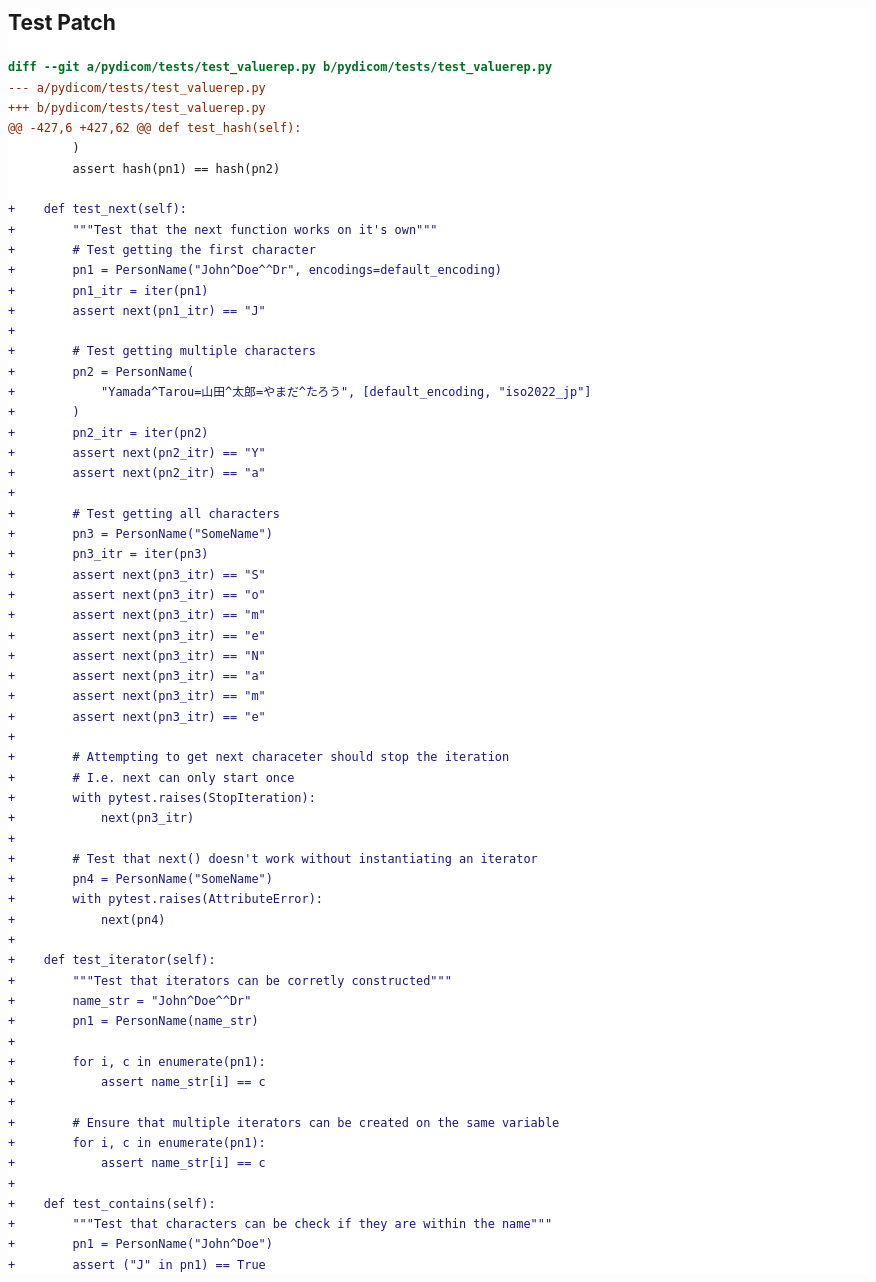 ## Test Patch

```diff
diff --git a/pydicom/tests/test_valuerep.py b/pydicom/tests/test_valuerep.py
--- a/pydicom/tests/test_valuerep.py
+++ b/pydicom/tests/test_valuerep.py
@@ -427,6 +427,62 @@ def test_hash(self):
         )
         assert hash(pn1) == hash(pn2)
 
+    def test_next(self):
+        """Test that the next function works on it's own"""
+        # Test getting the first character
+        pn1 = PersonName("John^Doe^^Dr", encodings=default_encoding)
+        pn1_itr = iter(pn1)
+        assert next(pn1_itr) == "J"
+
+        # Test getting multiple characters
+        pn2 = PersonName(
+            "Yamada^Tarou=山田^太郎=やまだ^たろう", [default_encoding, "iso2022_jp"]
+        )
+        pn2_itr = iter(pn2)
+        assert next(pn2_itr) == "Y"
+        assert next(pn2_itr) == "a"
+
+        # Test getting all characters
+        pn3 = PersonName("SomeName")
+        pn3_itr = iter(pn3)
+        assert next(pn3_itr) == "S"
+        assert next(pn3_itr) == "o"
+        assert next(pn3_itr) == "m"
+        assert next(pn3_itr) == "e"
+        assert next(pn3_itr) == "N"
+        assert next(pn3_itr) == "a"
+        assert next(pn3_itr) == "m"
+        assert next(pn3_itr) == "e"
+
+        # Attempting to get next characeter should stop the iteration
+        # I.e. next can only start once
+        with pytest.raises(StopIteration):
+            next(pn3_itr)
+
+        # Test that next() doesn't work without instantiating an iterator
+        pn4 = PersonName("SomeName")
+        with pytest.raises(AttributeError):
+            next(pn4)
+
+    def test_iterator(self):
+        """Test that iterators can be corretly constructed"""
+        name_str = "John^Doe^^Dr"
+        pn1 = PersonName(name_str)
+        
+        for i, c in enumerate(pn1):
+            assert name_str[i] == c
+
+        # Ensure that multiple iterators can be created on the same variable
+        for i, c in enumerate(pn1):
+            assert name_str[i] == c
+
+    def test_contains(self):
+        """Test that characters can be check if they are within the name"""
+        pn1 = PersonName("John^Doe")
+        assert ("J" in pn1) == True
```